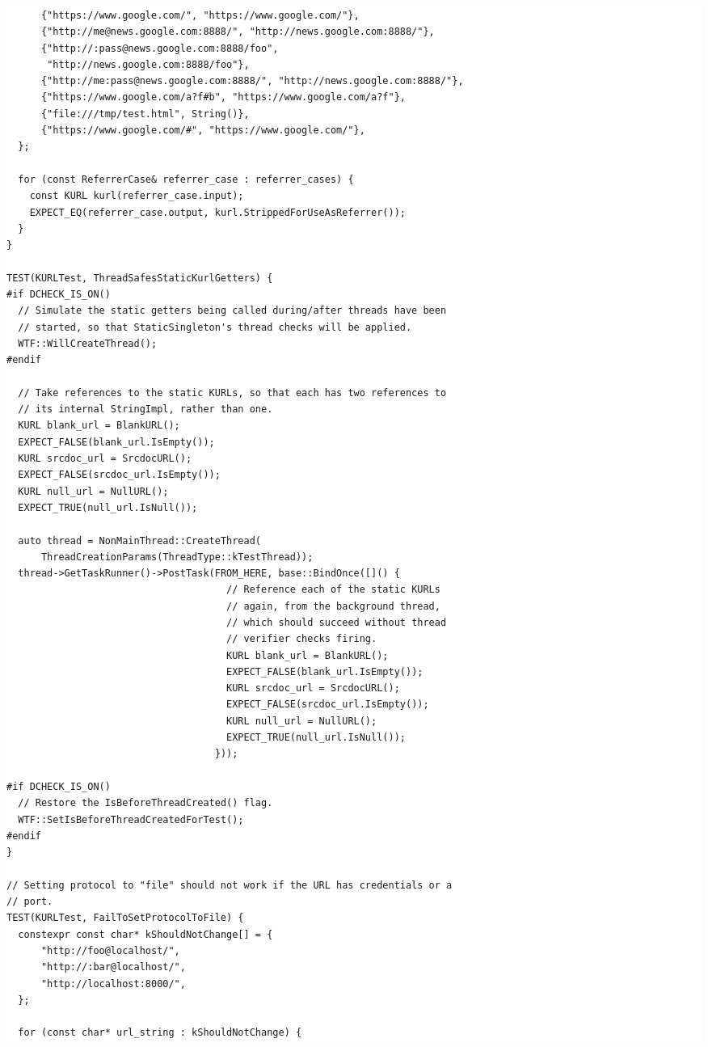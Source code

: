```
      {"https://www.google.com/", "https://www.google.com/"},
      {"http://me@news.google.com:8888/", "http://news.google.com:8888/"},
      {"http://:pass@news.google.com:8888/foo",
       "http://news.google.com:8888/foo"},
      {"http://me:pass@news.google.com:8888/", "http://news.google.com:8888/"},
      {"https://www.google.com/a?f#b", "https://www.google.com/a?f"},
      {"file:///tmp/test.html", String()},
      {"https://www.google.com/#", "https://www.google.com/"},
  };

  for (const ReferrerCase& referrer_case : referrer_cases) {
    const KURL kurl(referrer_case.input);
    EXPECT_EQ(referrer_case.output, kurl.StrippedForUseAsReferrer());
  }
}

TEST(KURLTest, ThreadSafesStaticKurlGetters) {
#if DCHECK_IS_ON()
  // Simulate the static getters being called during/after threads have been
  // started, so that StaticSingleton's thread checks will be applied.
  WTF::WillCreateThread();
#endif

  // Take references to the static KURLs, so that each has two references to
  // its internal StringImpl, rather than one.
  KURL blank_url = BlankURL();
  EXPECT_FALSE(blank_url.IsEmpty());
  KURL srcdoc_url = SrcdocURL();
  EXPECT_FALSE(srcdoc_url.IsEmpty());
  KURL null_url = NullURL();
  EXPECT_TRUE(null_url.IsNull());

  auto thread = NonMainThread::CreateThread(
      ThreadCreationParams(ThreadType::kTestThread));
  thread->GetTaskRunner()->PostTask(FROM_HERE, base::BindOnce([]() {
                                      // Reference each of the static KURLs
                                      // again, from the background thread,
                                      // which should succeed without thread
                                      // verifier checks firing.
                                      KURL blank_url = BlankURL();
                                      EXPECT_FALSE(blank_url.IsEmpty());
                                      KURL srcdoc_url = SrcdocURL();
                                      EXPECT_FALSE(srcdoc_url.IsEmpty());
                                      KURL null_url = NullURL();
                                      EXPECT_TRUE(null_url.IsNull());
                                    }));

#if DCHECK_IS_ON()
  // Restore the IsBeforeThreadCreated() flag.
  WTF::SetIsBeforeThreadCreatedForTest();
#endif
}

// Setting protocol to "file" should not work if the URL has credentials or a
// port.
TEST(KURLTest, FailToSetProtocolToFile) {
  constexpr const char* kShouldNotChange[] = {
      "http://foo@localhost/",
      "http://:bar@localhost/",
      "http://localhost:8000/",
  };

  for (const char* url_string : kShouldNotChange) {
```